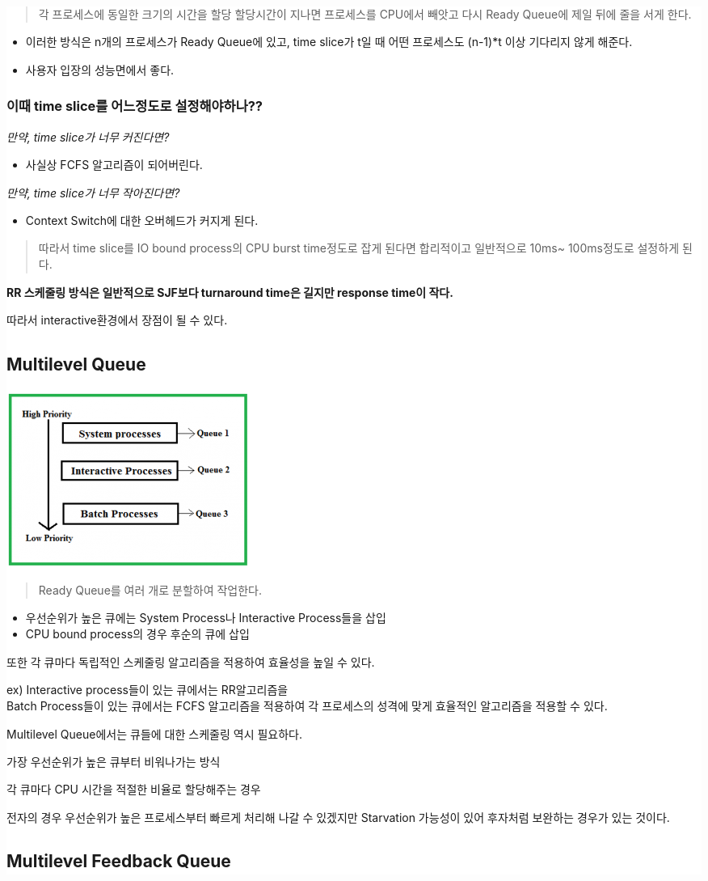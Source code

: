 > 각 프로세스에 동일한 크기의 시간을 할당
> 할당시간이 지나면 프로세스를 CPU에서 빼앗고 다시 Ready Queue에 제일 뒤에 줄을 서게 한다.

- 이러한 방식은 n개의 프로세스가 Ready Queue에 있고, time slice가 t일 때 어떤 프로세스도 (n-1)*t 이상 기다리지 않게 해준다.

- 사용자 입장의 성능면에서 좋다.

### 이때 time slice를 어느정도로 설정해야하나??

*만약, time slice가 너무 커진다면?*
- 사실상 FCFS 알고리즘이 되어버린다.


*만약, time slice가 너무 작아진다면?*
- Context Switch에 대한 오버헤드가 커지게 된다.

> 따라서 time slice를 IO bound process의 CPU burst time정도로 잡게 된다면 합리적이고 일반적으로 10ms~ 100ms정도로 설정하게 된다.

**RR 스케줄링 방식은 일반적으로 SJF보다 turnaround time은 길지만 response time이 작다.**

따라서 interactive환경에서 장점이 될 수 있다.



## Multilevel Queue
![img.png](img/MultilevelQueue-minyoung.png)

> Ready Queue를 여러 개로 분할하여 작업한다.

- 우선순위가 높은 큐에는 System Process나 Interactive Process들을 삽입
- CPU bound process의 경우 후순의 큐에 삽입

또한 각 큐마다 독립적인 스케줄링 알고리즘을 적용하여 효율성을 높일 수 있다.

ex) Interactive process들이 있는 큐에서는 RR알고리즘을 <br/>
    Batch Process들이 있는 큐에서는 FCFS 알고리즘을 적용하여 각 프로세스의 성격에 맞게 효율적인 알고리즘을 적용할 수 있다.


Multilevel Queue에서는 큐들에 대한 스케줄링 역시 필요하다.

가장 우선순위가 높은 큐부터 비워나가는 방식

각 큐마다 CPU 시간을 적절한 비율로 할당해주는 경우

전자의 경우 우선순위가 높은 프로세스부터 빠르게 처리해 나갈 수 있겠지만 Starvation 가능성이 있어 후자처럼 보완하는 경우가 있는 것이다.


## Multilevel Feedback Queue
